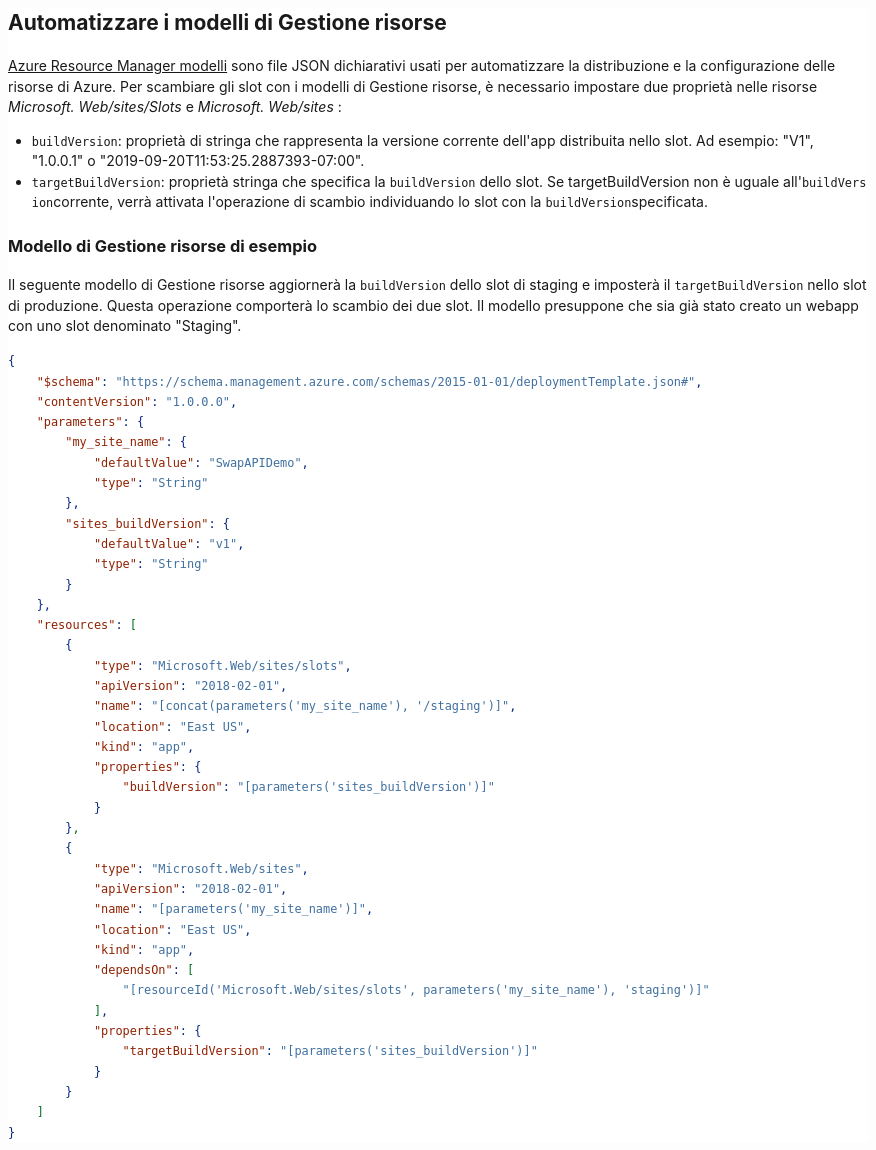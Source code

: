 ## <a name="automate-with-resource-manager-templates"></a>Automatizzare i modelli di Gestione risorse

[Azure Resource Manager modelli](https://docs.microsoft.com/azure/azure-resource-manager/template-deployment-overview) sono file JSON dichiarativi usati per automatizzare la distribuzione e la configurazione delle risorse di Azure. Per scambiare gli slot con i modelli di Gestione risorse, è necessario impostare due proprietà nelle risorse *Microsoft. Web/sites/Slots* e *Microsoft. Web/sites* :

- `buildVersion`: proprietà di stringa che rappresenta la versione corrente dell'app distribuita nello slot. Ad esempio: "V1", "1.0.0.1" o "2019-09-20T11:53:25.2887393-07:00".
- `targetBuildVersion`: proprietà stringa che specifica la `buildVersion` dello slot. Se targetBuildVersion non è uguale all'`buildVersion`corrente, verrà attivata l'operazione di scambio individuando lo slot con la `buildVersion`specificata.

### <a name="example-resource-manager-template"></a>Modello di Gestione risorse di esempio

Il seguente modello di Gestione risorse aggiornerà la `buildVersion` dello slot di staging e imposterà il `targetBuildVersion` nello slot di produzione. Questa operazione comporterà lo scambio dei due slot. Il modello presuppone che sia già stato creato un webapp con uno slot denominato "Staging".

```json
{
    "$schema": "https://schema.management.azure.com/schemas/2015-01-01/deploymentTemplate.json#",
    "contentVersion": "1.0.0.0",
    "parameters": {
        "my_site_name": {
            "defaultValue": "SwapAPIDemo",
            "type": "String"
        },
        "sites_buildVersion": {
            "defaultValue": "v1",
            "type": "String"
        }
    },
    "resources": [
        {
            "type": "Microsoft.Web/sites/slots",
            "apiVersion": "2018-02-01",
            "name": "[concat(parameters('my_site_name'), '/staging')]",
            "location": "East US",
            "kind": "app",
            "properties": {
                "buildVersion": "[parameters('sites_buildVersion')]"
            }
        },
        {
            "type": "Microsoft.Web/sites",
            "apiVersion": "2018-02-01",
            "name": "[parameters('my_site_name')]",
            "location": "East US",
            "kind": "app",
            "dependsOn": [
                "[resourceId('Microsoft.Web/sites/slots', parameters('my_site_name'), 'staging')]"
            ],
            "properties": {
                "targetBuildVersion": "[parameters('sites_buildVersion')]"
            }
        }        
    ]
}
```
